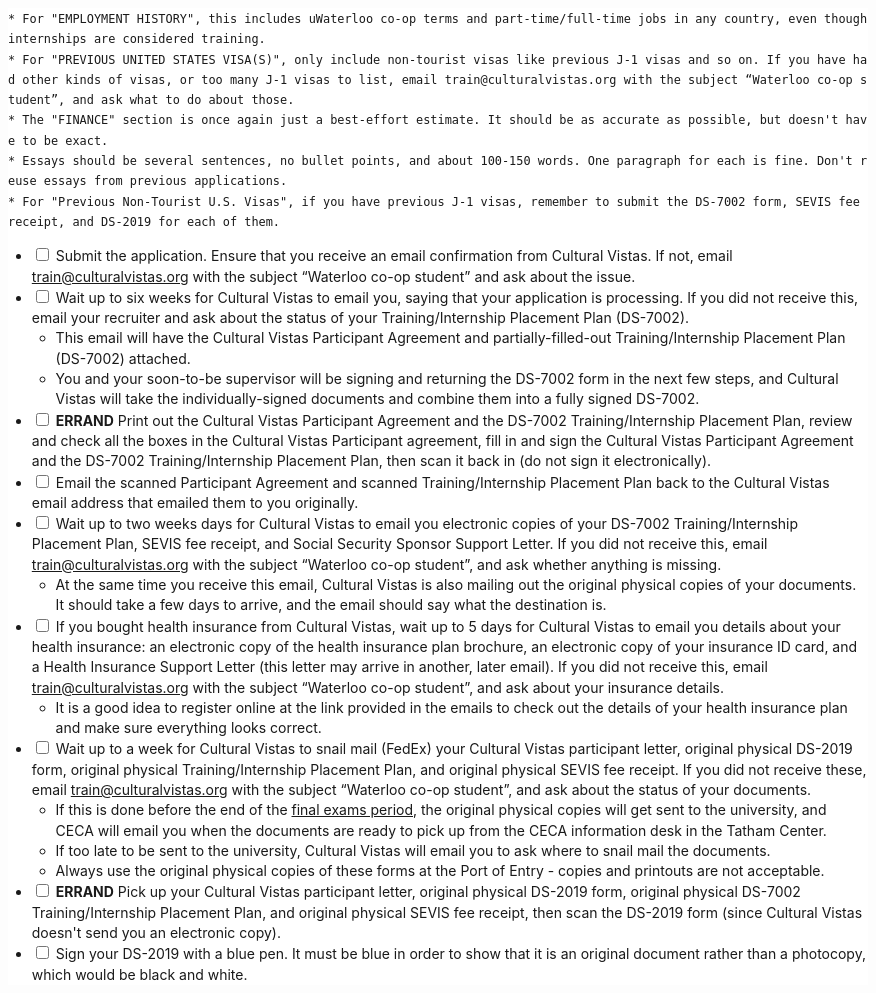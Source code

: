     * For "EMPLOYMENT HISTORY", this includes uWaterloo co-op terms and part-time/full-time jobs in any country, even though internships are considered training.
    * For "PREVIOUS UNITED STATES VISA(S)", only include non-tourist visas like previous J-1 visas and so on. If you have had other kinds of visas, or too many J-1 visas to list, email train@culturalvistas.org with the subject “Waterloo co-op student”, and ask what to do about those.
    * The "FINANCE" section is once again just a best-effort estimate. It should be as accurate as possible, but doesn't have to be exact.
    * Essays should be several sentences, no bullet points, and about 100-150 words. One paragraph for each is fine. Don't reuse essays from previous applications.
    * For "Previous Non-Tourist U.S. Visas", if you have previous J-1 visas, remember to submit the DS-7002 form, SEVIS fee receipt, and DS-2019 for each of them.
* <label><input type="checkbox"><span> Submit the application. Ensure that you receive an email confirmation from Cultural Vistas. If not, email train@culturalvistas.org with the subject “Waterloo co-op student” and ask about the issue.</span></label>
* <label><input type="checkbox"><span> Wait up to six weeks for Cultural Vistas to email you, saying that your application is processing. If you did not receive this, email your recruiter and ask about the status of your Training/Internship Placement Plan (DS-7002).</span></label>
    * This email will have the Cultural Vistas Participant Agreement and partially-filled-out Training/Internship Placement Plan (DS-7002) attached.
    * You and your soon-to-be supervisor will be signing and returning the DS-7002 form in the next few steps, and Cultural Vistas will take the individually-signed documents and combine them into a fully signed DS-7002.
* <label><input type="checkbox"><span> **ERRAND** Print out the Cultural Vistas Participant Agreement and the DS-7002 Training/Internship Placement Plan, review and check all the boxes in the Cultural Vistas Participant agreement, fill in and sign the Cultural Vistas Participant Agreement and the DS-7002 Training/Internship Placement Plan, then scan it back in (do not sign it electronically).</span></label>
* <label><input type="checkbox"><span> Email the scanned Participant Agreement and scanned Training/Internship Placement Plan back to the Cultural Vistas email address that emailed them to you originally.</span></label>
* <label><input type="checkbox"><span> Wait up to two weeks days for Cultural Vistas to email you electronic copies of your DS-7002 Training/Internship Placement Plan, SEVIS fee receipt, and Social Security Sponsor Support Letter. If you did not receive this, email train@culturalvistas.org with the subject “Waterloo co-op student”, and ask whether anything is missing.</span></label>
    * At the same time you receive this email, Cultural Vistas is also mailing out the original physical copies of your documents. It should take a few days to arrive, and the email should say what the destination is.
* <label><input type="checkbox"><span> If you bought health insurance from Cultural Vistas, wait up to 5 days for Cultural Vistas to email you details about your health insurance: an electronic copy of the health insurance plan brochure, an electronic copy of your insurance ID card, and a Health Insurance Support Letter (this letter may arrive in another, later email). If you did not receive this, email train@culturalvistas.org with the subject “Waterloo co-op student”, and ask about your insurance details.</span></label>
    * It is a good idea to register online at the link provided in the emails to check out the details of your health insurance plan and make sure everything looks correct.
* <label><input type="checkbox"><span> Wait up to a week for Cultural Vistas to snail mail (FedEx) your Cultural Vistas participant letter, original physical DS-2019 form, original physical Training/Internship Placement Plan, and original physical SEVIS fee receipt. If you did not receive these, email train@culturalvistas.org with the subject “Waterloo co-op student”, and ask about the status of your documents.</span></label>
    * If this is done before the end of the [final exams period](https://uwaterloo.ca/registrar/final-examinations), the original physical copies will get sent to the university, and CECA will email you when the documents are ready to pick up from the CECA information desk in the Tatham Center.
    * If too late to be sent to the university, Cultural Vistas will email you to ask where to snail mail the documents.
    * Always use the original physical copies of these forms at the Port of Entry - copies and printouts are not acceptable.
* <label><input type="checkbox"><span> **ERRAND** Pick up your Cultural Vistas participant letter, original physical DS-2019 form, original physical DS-7002 Training/Internship Placement Plan, and original physical SEVIS fee receipt, then scan the DS-2019 form (since Cultural Vistas doesn't send you an electronic copy).</span></label>
* <label><input type="checkbox"><span> Sign your DS-2019 with a blue pen. It must be blue in order to show that it is an original document rather than a photocopy, which would be black and white.</span></label>